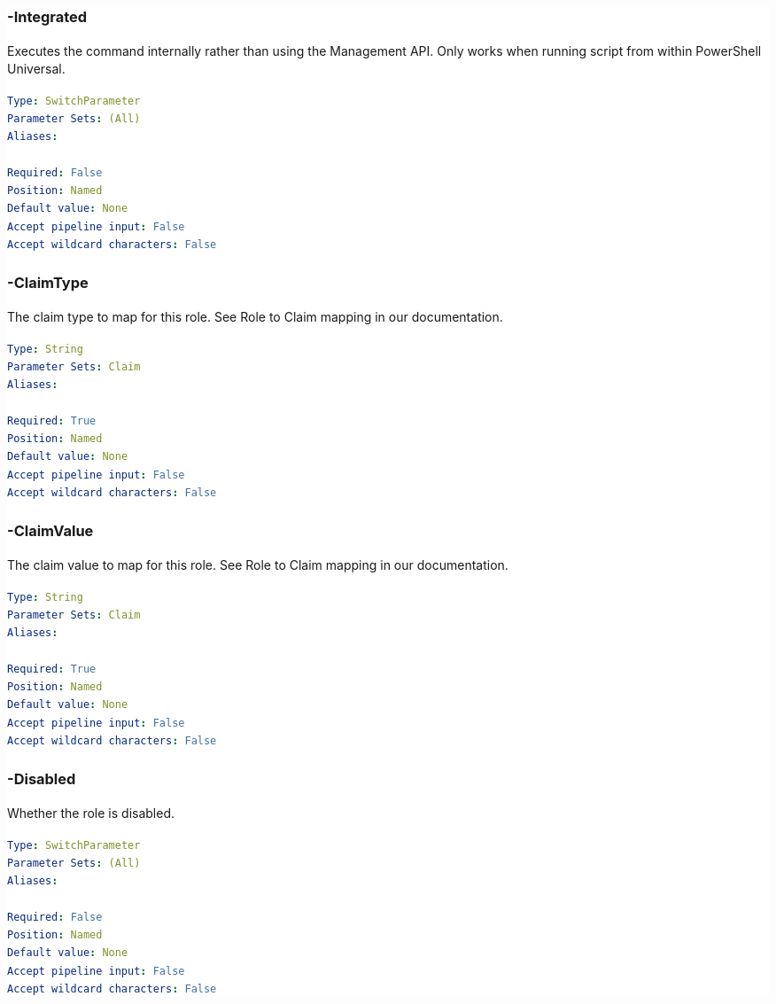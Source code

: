 ### -Integrated
Executes the command internally rather than using the Management API. Only works when running script from within PowerShell Universal. 

```yaml
Type: SwitchParameter
Parameter Sets: (All)
Aliases:

Required: False
Position: Named
Default value: None
Accept pipeline input: False
Accept wildcard characters: False
```

### -ClaimType
The claim type to map for this role. See Role to Claim mapping in our documentation. 

```yaml
Type: String
Parameter Sets: Claim
Aliases:

Required: True
Position: Named
Default value: None
Accept pipeline input: False
Accept wildcard characters: False
```

### -ClaimValue
The claim value to map for this role. See Role to Claim mapping in our documentation. 

```yaml
Type: String
Parameter Sets: Claim
Aliases:

Required: True
Position: Named
Default value: None
Accept pipeline input: False
Accept wildcard characters: False
```

### -Disabled
Whether the role is disabled. 

```yaml
Type: SwitchParameter
Parameter Sets: (All)
Aliases:

Required: False
Position: Named
Default value: None
Accept pipeline input: False
Accept wildcard characters: False
```

